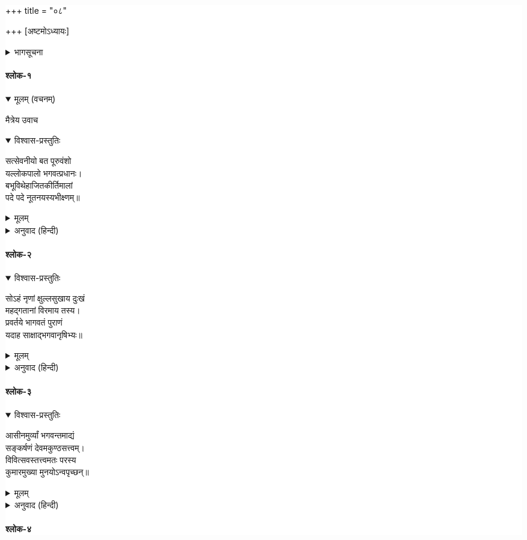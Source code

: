 +++
title = "०८"

+++
[अष्टमोऽध्यायः]



<details><summary>भागसूचना</summary></details>

#### श्लोक-१


<details open><summary>मूलम् (वचनम्)</summary>

मैत्रेय उवाच
</details>

<details open><summary>विश्वास-प्रस्तुतिः</summary>

सत्सेवनीयो बत पूरुवंशो  
यल्लोकपालो भगवत्प्रधानः।  
बभूविथेहाजितकीर्तिमालां  
पदे पदे नूतनयस्यभीक्ष्णम्॥
</details>

<details><summary>मूलम्</summary></details>

<details><summary>अनुवाद (हिन्दी)</summary></details>

#### श्लोक-२


<details open><summary>विश्वास-प्रस्तुतिः</summary>

सोऽहं नृणां क्षुल्लसुखाय दुःखं  
महद‍्गतानां विरमाय तस्य।  
प्रवर्तये भागवतं पुराणं  
यदाह साक्षाद‍्भगवानृषिभ्यः॥
</details>

<details><summary>मूलम्</summary></details>

<details><summary>अनुवाद (हिन्दी)</summary></details>

#### श्लोक-३


<details open><summary>विश्वास-प्रस्तुतिः</summary>

आसीनमुर्व्यां भगवन्तमाद्यं  
सङ्कर्षणं देवमकुण्ठसत्त्वम्।  
विवित्सवस्तत्त्वमतः परस्य  
कुमारमुख्या मुनयोऽन्वपृच्छन्॥
</details>

<details><summary>मूलम्</summary></details>

<details><summary>अनुवाद (हिन्दी)</summary></details>

#### श्लोक-४
